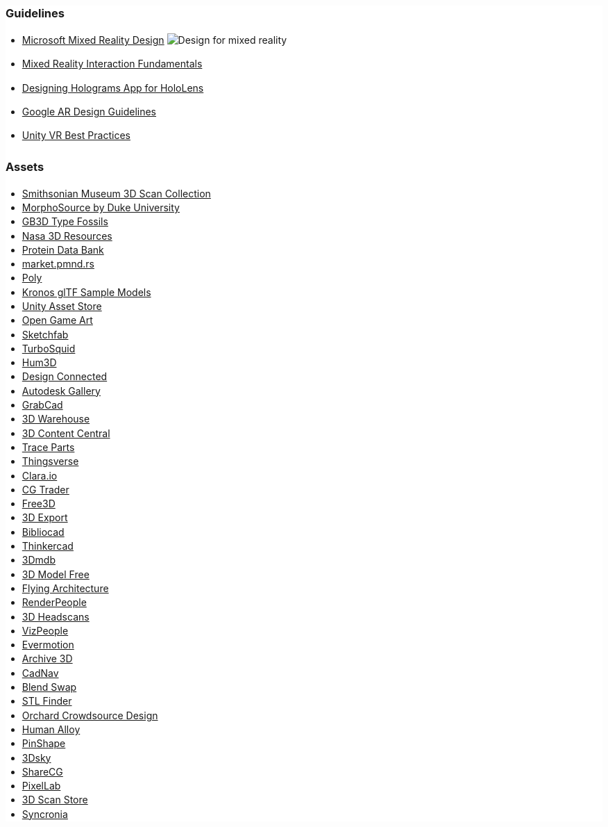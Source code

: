 ### Guidelines

- [Microsoft Mixed Reality Design](https://docs.microsoft.com/windows/mixed-reality/design?WT.mc_id=aiml-0000-ayyonet)
  ![Design for mixed reality](images/bicycle-leschi10.gif)

- [Mixed Reality Interaction Fundamentals](https://docs.microsoft.com/windows/mixed-reality/interaction-fundamentals?WT.mc_id=aiml-0000-ayyonet)
- [Designing Holograms App for HoloLens](https://www.microsoft.com/en-us/p/designing-holograms/9nxwnjklrzwd?rtc=2&WT.mc_id=aiml-0000-ayyonet)
- [Google AR Design Guidelines](https://designguidelines.withgoogle.com/ar-design/augmented-reality-design-guidelines/introduction.html)
- [Unity VR Best Practices](https://learn.unity.com/tutorial/vr-best-practice#)

### Assets

- [Smithsonian Museum 3D Scan Collection](https://3d.si.edu/)
- [MorphoSource by Duke University](https://www.morphosource.org/)
- [GB3D Type Fossils](http://www.3d-fossils.ac.uk/search.cfm?pageNo=1&sortCol=REG_NUMBER&sortDir=ASC&taxonGroup=&genus=&species=&typeStatus=any&geoAge=any&rockUnit=&locality=&country=any&institution=any&regNo=&scans=on&advSubBtn=Search)
- [Nasa 3D Resources](https://nasa3d.arc.nasa.gov/)
- [Protein Data Bank](http://www.rcsb.org/pdb/results/results.do?tabtoshow=Current&qrid=E3107058)
- [market.pmnd.rs](https://market.pmnd.rs/)
- [Poly](https://poly.google.com/)
- [Kronos glTF Sample Models](https://github.com/KhronosGroup/glTF-Sample-Models)
- [Unity Asset Store](https://assetstore.unity.com/)
- [Open Game Art](https://opengameart.org/)
- [Sketchfab](https://sketchfab.com/tags/library)
- [TurboSquid](https://www.turbosquid.com/Search/3D-Models)
- [Hum3D](https://hum3d.com/)
- [Design Connected](https://www.designconnected.com/catalog/3D-Models/all)
- [Autodesk Gallery](https://gallery.autodesk.com/)
- [GrabCad](https://grabcad.com/library)
- [3D Warehouse](https://3dwarehouse.sketchup.com/?hl=en)
- [3D Content Central](https://www.3dcontentcentral.com/)
- [Trace Parts](https://www.traceparts.com/)
- [Thingsverse](https://www.thingiverse.com/)
- [Clara.io](https://clara.io/library)
- [CG Trader](https://www.cgtrader.com/3d-models/library)
- [Free3D](https://free3d.com/3d-models/library)
- [3D Export](https://3dexport.com/free-3d-models)
- [Bibliocad](https://www.bibliocad.com/en/)
- [Thinkercad](https://www.tinkercad.com/things)
- [3Dmdb](https://3dmdb.com/)
- [3D Model Free](http://www.3dmodelfree.com/)
- [Flying Architecture](https://flyingarchitecture.com/)
- [RenderPeople](https://renderpeople.com/3d-posed-people/)
- [3D Headscans](https://3dheadscans.com/)
- [VizPeople](https://www.viz-people.com/product-category/3d-models/?sidebar=no-sidebar)
- [Evermotion](https://evermotion.org/downloads)
- [Archive 3D](https://archive3d.net/)
- [CadNav](http://www.cadnav.com/3d-models/)
- [Blend Swap](https://www.blendswap.com/)
- [STL Finder](https://www.stlfinder.com/)
- [Orchard Crowdsource Design](https://3dorchard.com/)
- [Human Alloy](https://humanalloy.com/shop/)
- [PinShape](https://pinshape.com/)
- [3Dsky](https://3dsky.org/)
- [ShareCG](https://www.sharecg.com/b/5/3DModels)
- [PixelLab](https://www.thepixellab.net/freebies)
- [3D Scan Store](https://www.3dscanstore.com/)
- [Syncronia](https://www.syncronia.com/en)